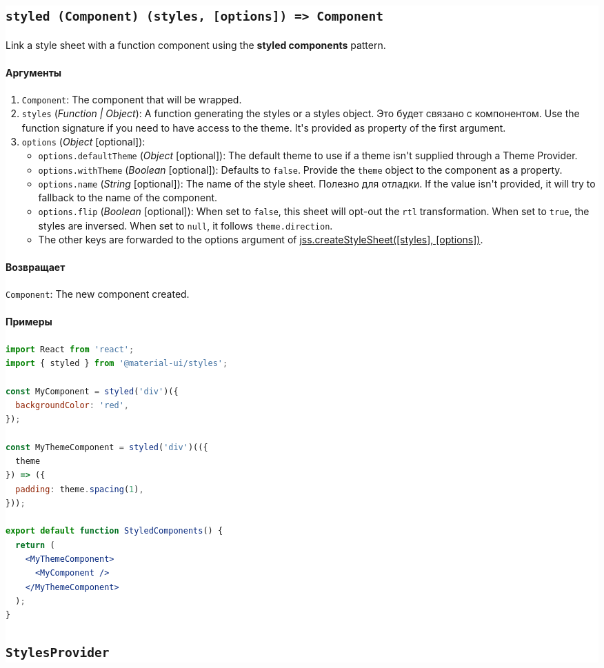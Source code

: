 ## `styled (Component) (styles, [options]) => Component`

Link a style sheet with a function component using the **styled components** pattern.

#### Аргументы

1. `Component`: The component that will be wrapped.
2. `styles` (*Function | Object*): A function generating the styles or a styles object. Это будет связано с компонентом. Use the function signature if you need to have access to the theme. It's provided as property of the first argument.
3. `options` (*Object* [optional]): 
    - `options.defaultTheme` (*Object* [optional]): The default theme to use if a theme isn't supplied through a Theme Provider.
    - `options.withTheme` (*Boolean* [optional]): Defaults to `false`. Provide the `theme` object to the component as a property.
    - `options.name` (*String* [optional]): The name of the style sheet. Полезно для отладки. If the value isn't provided, it will try to fallback to the name of the component.
    - `options.flip` (*Boolean* [optional]): When set to `false`, this sheet will opt-out the `rtl` transformation. When set to `true`, the styles are inversed. When set to `null`, it follows `theme.direction`.
    - The other keys are forwarded to the options argument of [jss.createStyleSheet([styles], [options])](http://cssinjs.org/jss-api/#create-style-sheet).

#### Возвращает

`Component`: The new component created.

#### Примеры

```jsx
import React from 'react';
import { styled } from '@material-ui/styles';

const MyComponent = styled('div')({
  backgroundColor: 'red',
});

const MyThemeComponent = styled('div')(({
  theme
}) => ({
  padding: theme.spacing(1),
}));

export default function StyledComponents() {
  return (
    <MyThemeComponent>
      <MyComponent />
    </MyThemeComponent>
  );
}
```

## `StylesProvider`
